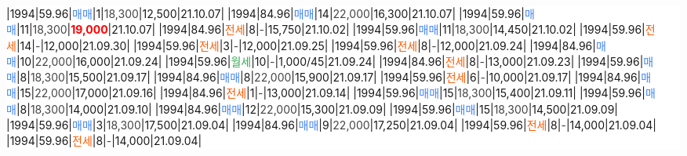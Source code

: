 |1994|59.96|<span style="color:#4285F3">매매</span>|1|<span style="color:#444444">18,300</span>|12,500|21.10.07|
|1994|84.96|<span style="color:#4285F3">매매</span>|14|<span style="color:#444444">22,000</span>|16,300|21.10.07|
|1994|59.96|<span style="color:#4285F3">매매</span>|11|<span style="color:#444444">18,300</span>|<b><span style="color:#FF0000">19,000</span></b>|21.10.07|
|1994|84.96|<span style="color:#FF5A00">전세</span>|8|<span style="color:#444444">-</span>|15,750|21.10.02|
|1994|59.96|<span style="color:#4285F3">매매</span>|11|<span style="color:#444444">18,300</span>|14,450|21.10.02|
|1994|59.96|<span style="color:#FF5A00">전세</span>|14|<span style="color:#444444">-</span>|12,000|21.09.30|
|1994|59.96|<span style="color:#FF5A00">전세</span>|3|<span style="color:#444444">-</span>|12,000|21.09.25|
|1994|59.96|<span style="color:#FF5A00">전세</span>|8|<span style="color:#444444">-</span>|12,000|21.09.24|
|1994|84.96|<span style="color:#4285F3">매매</span>|10|<span style="color:#444444">22,000</span>|16,000|21.09.24|
|1994|59.96|<span style="color:#34A853">월세</span>|10|<span style="color:#444444">-</span>|1,000/45|21.09.24|
|1994|84.96|<span style="color:#FF5A00">전세</span>|8|<span style="color:#444444">-</span>|13,000|21.09.23|
|1994|59.96|<span style="color:#4285F3">매매</span>|8|<span style="color:#444444">18,300</span>|15,500|21.09.17|
|1994|84.96|<span style="color:#4285F3">매매</span>|8|<span style="color:#444444">22,000</span>|15,900|21.09.17|
|1994|59.96|<span style="color:#FF5A00">전세</span>|6|<span style="color:#444444">-</span>|10,000|21.09.17|
|1994|84.96|<span style="color:#4285F3">매매</span>|15|<span style="color:#444444">22,000</span>|17,000|21.09.16|
|1994|84.96|<span style="color:#FF5A00">전세</span>|1|<span style="color:#444444">-</span>|13,000|21.09.14|
|1994|59.96|<span style="color:#4285F3">매매</span>|15|<span style="color:#444444">18,300</span>|15,400|21.09.11|
|1994|59.96|<span style="color:#4285F3">매매</span>|8|<span style="color:#444444">18,300</span>|14,000|21.09.10|
|1994|84.96|<span style="color:#4285F3">매매</span>|12|<span style="color:#444444">22,000</span>|15,300|21.09.09|
|1994|59.96|<span style="color:#4285F3">매매</span>|15|<span style="color:#444444">18,300</span>|14,500|21.09.09|
|1994|59.96|<span style="color:#4285F3">매매</span>|3|<span style="color:#444444">18,300</span>|17,500|21.09.04|
|1994|84.96|<span style="color:#4285F3">매매</span>|9|<span style="color:#444444">22,000</span>|17,250|21.09.04|
|1994|59.96|<span style="color:#FF5A00">전세</span>|8|<span style="color:#444444">-</span>|14,000|21.09.04|
|1994|59.96|<span style="color:#FF5A00">전세</span>|8|<span style="color:#444444">-</span>|14,000|21.09.04|


<script async src="https://pagead2.googlesyndication.com/pagead/js/adsbygoogle.js"></script>

<ins class="adsbygoogle"
     style="display:block"
     data-ad-client="ca-pub-1142216861245946"
     data-ad-slot="4805727019"
     data-ad-format="auto"
     data-full-width-responsive="true"></ins>
<script>
     (adsbygoogle = window.adsbygoogle || []).push({});
</script>
